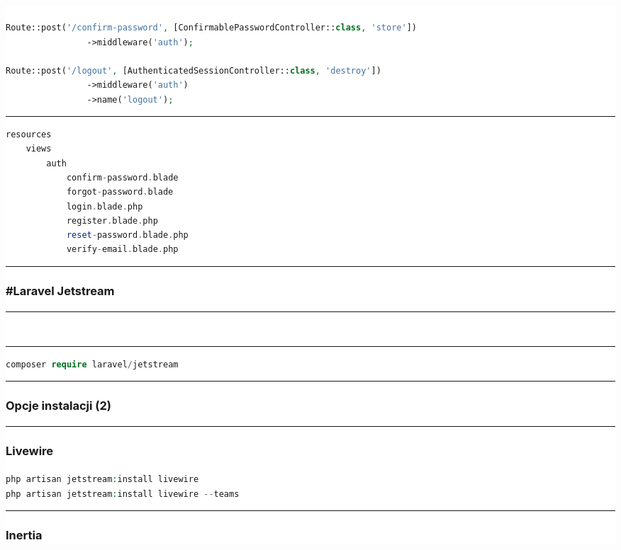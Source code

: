 ```php

Route::post('/confirm-password', [ConfirmablePasswordController::class, 'store'])
                ->middleware('auth');

Route::post('/logout', [AuthenticatedSessionController::class, 'destroy'])
                ->middleware('auth')
                ->name('logout');

```

---

```php
resources
    views
        auth
            confirm-password.blade
            forgot-password.blade
            login.blade.php
            register.blade.php
            reset-password.blade.php
            verify-email.blade.php
```
---

### #Laravel Jetstream

---

<img width="600" data-src="presentations/2021-08-18-kamil/images/meme2.jpg">

---

```php
composer require laravel/jetstream
```

---

### Opcje instalacji (2)

---

### Livewire 

```php
php artisan jetstream:install livewire
php artisan jetstream:install livewire --teams
```

---

### Inertia 
